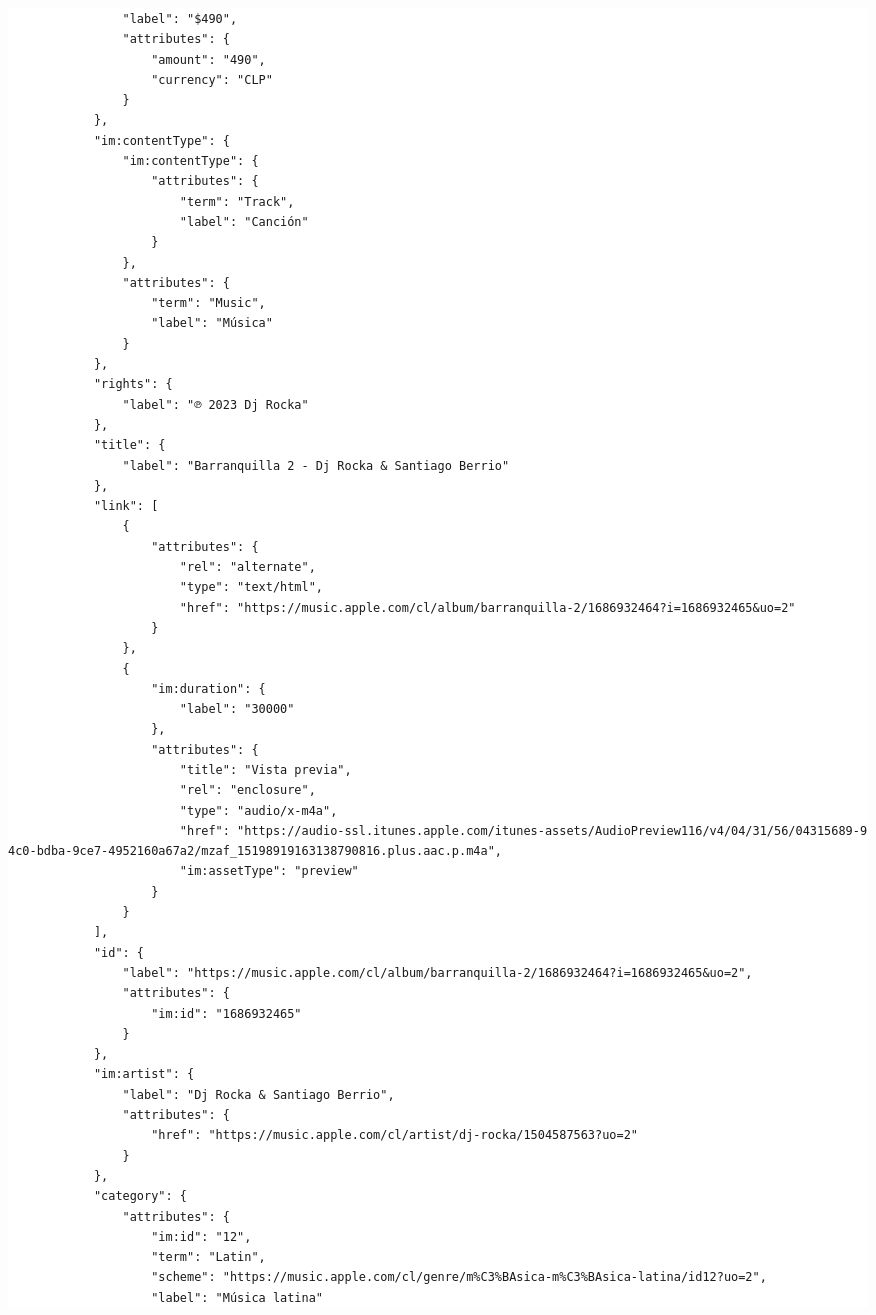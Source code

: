                     "label": "$490",
                    "attributes": {
                        "amount": "490",
                        "currency": "CLP"
                    }
                },
                "im:contentType": {
                    "im:contentType": {
                        "attributes": {
                            "term": "Track",
                            "label": "Canción"
                        }
                    },
                    "attributes": {
                        "term": "Music",
                        "label": "Música"
                    }
                },
                "rights": {
                    "label": "℗ 2023 Dj Rocka"
                },
                "title": {
                    "label": "Barranquilla 2 - Dj Rocka & Santiago Berrio"
                },
                "link": [
                    {
                        "attributes": {
                            "rel": "alternate",
                            "type": "text/html",
                            "href": "https://music.apple.com/cl/album/barranquilla-2/1686932464?i=1686932465&uo=2"
                        }
                    },
                    {
                        "im:duration": {
                            "label": "30000"
                        },
                        "attributes": {
                            "title": "Vista previa",
                            "rel": "enclosure",
                            "type": "audio/x-m4a",
                            "href": "https://audio-ssl.itunes.apple.com/itunes-assets/AudioPreview116/v4/04/31/56/04315689-94c0-bdba-9ce7-4952160a67a2/mzaf_15198919163138790816.plus.aac.p.m4a",
                            "im:assetType": "preview"
                        }
                    }
                ],
                "id": {
                    "label": "https://music.apple.com/cl/album/barranquilla-2/1686932464?i=1686932465&uo=2",
                    "attributes": {
                        "im:id": "1686932465"
                    }
                },
                "im:artist": {
                    "label": "Dj Rocka & Santiago Berrio",
                    "attributes": {
                        "href": "https://music.apple.com/cl/artist/dj-rocka/1504587563?uo=2"
                    }
                },
                "category": {
                    "attributes": {
                        "im:id": "12",
                        "term": "Latin",
                        "scheme": "https://music.apple.com/cl/genre/m%C3%BAsica-m%C3%BAsica-latina/id12?uo=2",
                        "label": "Música latina"